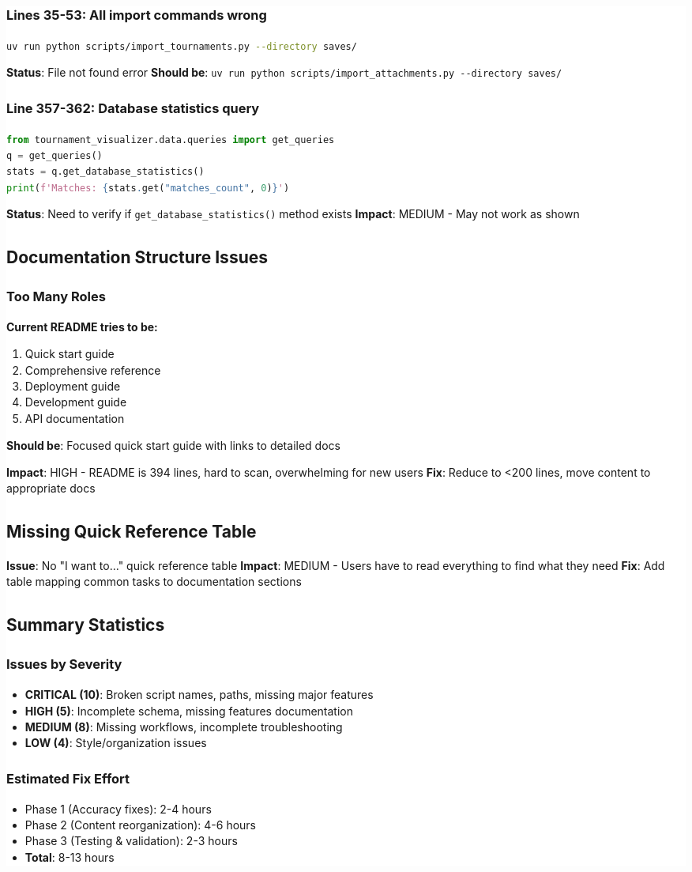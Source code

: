 ### Lines 35-53: All import commands wrong
```bash
uv run python scripts/import_tournaments.py --directory saves/
```
**Status**: File not found error
**Should be**: `uv run python scripts/import_attachments.py --directory saves/`

### Line 357-362: Database statistics query
```python
from tournament_visualizer.data.queries import get_queries
q = get_queries()
stats = q.get_database_statistics()
print(f'Matches: {stats.get("matches_count", 0)}')
```
**Status**: Need to verify if `get_database_statistics()` method exists
**Impact**: MEDIUM - May not work as shown

## Documentation Structure Issues

### Too Many Roles

**Current README tries to be:**
1. Quick start guide
2. Comprehensive reference
3. Deployment guide
4. Development guide
5. API documentation

**Should be**: Focused quick start guide with links to detailed docs

**Impact**: HIGH - README is 394 lines, hard to scan, overwhelming for new users
**Fix**: Reduce to <200 lines, move content to appropriate docs

## Missing Quick Reference Table

**Issue**: No "I want to..." quick reference table
**Impact**: MEDIUM - Users have to read everything to find what they need
**Fix**: Add table mapping common tasks to documentation sections

## Summary Statistics

### Issues by Severity
- **CRITICAL (10)**: Broken script names, paths, missing major features
- **HIGH (5)**: Incomplete schema, missing features documentation
- **MEDIUM (8)**: Missing workflows, incomplete troubleshooting
- **LOW (4)**: Style/organization issues

### Estimated Fix Effort
- Phase 1 (Accuracy fixes): 2-4 hours
- Phase 2 (Content reorganization): 4-6 hours
- Phase 3 (Testing & validation): 2-3 hours
- **Total**: 8-13 hours
